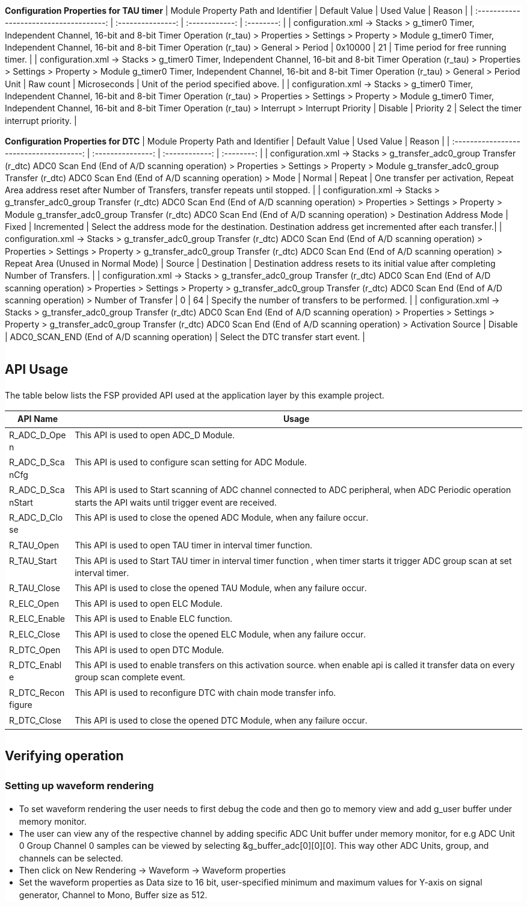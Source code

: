**Configuration Properties for TAU timer**
|   Module Property Path and Identifier   |   Default Value   |   Used Value   |   Reason   |
| :-------------------------------------: | :---------------: | :------------: | :--------: |
|   configuration.xml -> Stacks > g_timer0 Timer, Independent Channel, 16-bit and 8-bit Timer Operation (r_tau) > Properties > Settings > Property > Module g_timer0 Timer, Independent Channel, 16-bit and 8-bit Timer Operation (r_tau) > General > Period |   0x10000  |  21  |   Time period for free running timer.   |
|   configuration.xml -> Stacks > g_timer0 Timer, Independent Channel, 16-bit and 8-bit Timer Operation (r_tau) > Properties > Settings > Property > Module g_timer0 Timer, Independent Channel, 16-bit and 8-bit Timer Operation (r_tau) > General > Period Unit |  Raw count  | Microseconds  | Unit of the period specified above.  |
|   configuration.xml -> Stacks > g_timer0 Timer, Independent Channel, 16-bit and 8-bit Timer Operation (r_tau) > Properties > Settings > Property > Module g_timer0 Timer, Independent Channel, 16-bit and 8-bit Timer Operation (r_tau) > Interrupt > Interrupt Priority |  Disable | Priority 2  | Select the timer interrupt priority.  |

**Configuration Properties for DTC**
|   Module Property Path and Identifier   |   Default Value   |   Used Value   |   Reason   |
| :-------------------------------------: | :---------------: | :------------: | :--------: |
|   configuration.xml -> Stacks > g_transfer_adc0_group Transfer (r_dtc) ADC0 Scan End (End of A/D scanning operation) > Properties > Settings > Property > Module g_transfer_adc0_group Transfer (r_dtc) ADC0 Scan End (End of A/D scanning operation) > Mode  |   Normal  |   Repeat  |  One transfer per activation, Repeat Area address reset after Number of Transfers, transfer repeats until stopped.  |
|   configuration.xml -> Stacks > g_transfer_adc0_group Transfer (r_dtc) ADC0 Scan End (End of A/D scanning operation) > Properties > Settings > Property > Module g_transfer_adc0_group Transfer (r_dtc) ADC0 Scan End (End of A/D scanning operation) > Destination Address Mode  |   Fixed |   Incremented  |  Select the address mode for the destination. Destination address get incremented after each transfer.|
|   configuration.xml -> Stacks > g_transfer_adc0_group Transfer (r_dtc) ADC0 Scan End (End of A/D scanning operation) > Properties > Settings > Property > g_transfer_adc0_group Transfer (r_dtc) ADC0 Scan End (End of A/D scanning operation) > Repeat Area (Unused in Normal Mode) |   Source  |   Destination |  Destination address resets to its initial value after completing Number of Transfers.   |
|   configuration.xml -> Stacks > g_transfer_adc0_group Transfer (r_dtc) ADC0 Scan End (End of A/D scanning operation) > Properties > Settings > Property > g_transfer_adc0_group Transfer (r_dtc) ADC0 Scan End (End of A/D scanning operation) > Number of Transfer  |   0  |   64  |  Specify the number of transfers to be performed. |
|   configuration.xml -> Stacks > g_transfer_adc0_group Transfer (r_dtc) ADC0 Scan End (End of A/D scanning operation) > Properties > Settings > Property > g_transfer_adc0_group Transfer (r_dtc) ADC0 Scan End (End of A/D scanning operation) > Activation Source  |   Disable  |   ADC0_SCAN_END (End of A/D scanning operation)  |  Select the DTC transfer start event. |

## API Usage ##
The table below lists the FSP provided API used at the application layer by this example project.

 | API Name    | Usage                                                                          |
|-------------|--------------------------------------------------------------------------------|
|R_ADC_D_Open| This API is used to open ADC_D Module.|
|R_ADC_D_ScanCfg| This API is used to configure scan setting for ADC Module.|
|R_ADC_D_ScanStart | This API is used to Start scanning of ADC channel connected to ADC peripheral, when ADC Periodic operation starts the API waits until trigger event are received.|
|R_ADC_D_Close| This API is used to close the opened ADC Module, when any failure occur.|
|R_TAU_Open| This API is used to open  TAU timer in interval timer function.|
|R_TAU_Start| This API is used to Start TAU timer in interval timer function , when timer starts it trigger ADC group scan at set interval timer.|
|R_TAU_Close| This API is used to close the opened TAU Module, when any failure occur.|
|R_ELC_Open| This API is used to open  ELC Module.|
|R_ELC_Enable| This API is used to Enable ELC function.|
|R_ELC_Close| This API is used to close the opened ELC Module, when any failure occur.|
|R_DTC_Open| This API is used to open DTC Module.|
|R_DTC_Enable| This API is used to enable transfers on this activation source. when enable api is called it transfer data on every group scan complete event.|
|R_DTC_Reconfigure| This API is used to reconfigure DTC with chain mode transfer info.|
|R_DTC_Close| This API is used to close the opened DTC Module, when any failure occur.|

## Verifying operation ##
### Setting up waveform rendering ###
* To set waveform rendering the user needs to first debug the code and then go to memory view and add g_user buffer under memory monitor.
* The user can view any of the respective channel by adding specific ADC Unit buffer under memory monitor, for e.g ADC Unit 0 Group Channel 0 samples can be viewed by selecting &g_buffer_adc[0][0][0].
  This way other ADC Units, group, and channels can be selected. 
* Then click on New Rendering -> Waveform -> Waveform properties
* Set the waveform properties as Data size to 16 bit, user-specified minimum and maximum values for Y-axis on signal generator, Channel to Mono, Buffer size as 512.